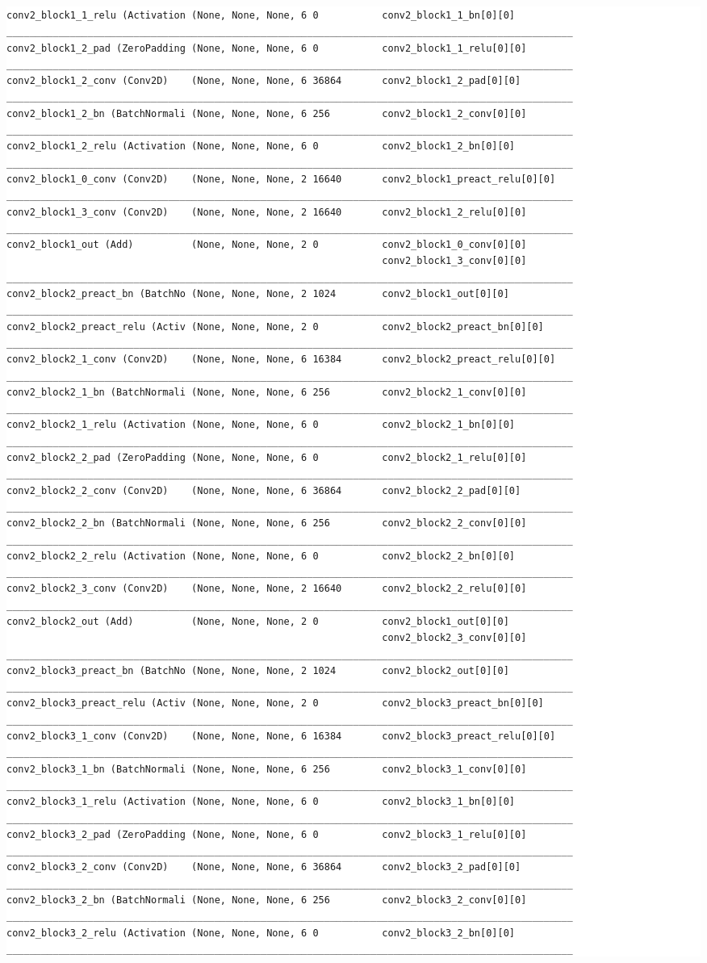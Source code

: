     conv2_block1_1_relu (Activation (None, None, None, 6 0           conv2_block1_1_bn[0][0]          
    __________________________________________________________________________________________________
    conv2_block1_2_pad (ZeroPadding (None, None, None, 6 0           conv2_block1_1_relu[0][0]        
    __________________________________________________________________________________________________
    conv2_block1_2_conv (Conv2D)    (None, None, None, 6 36864       conv2_block1_2_pad[0][0]         
    __________________________________________________________________________________________________
    conv2_block1_2_bn (BatchNormali (None, None, None, 6 256         conv2_block1_2_conv[0][0]        
    __________________________________________________________________________________________________
    conv2_block1_2_relu (Activation (None, None, None, 6 0           conv2_block1_2_bn[0][0]          
    __________________________________________________________________________________________________
    conv2_block1_0_conv (Conv2D)    (None, None, None, 2 16640       conv2_block1_preact_relu[0][0]   
    __________________________________________________________________________________________________
    conv2_block1_3_conv (Conv2D)    (None, None, None, 2 16640       conv2_block1_2_relu[0][0]        
    __________________________________________________________________________________________________
    conv2_block1_out (Add)          (None, None, None, 2 0           conv2_block1_0_conv[0][0]        
                                                                     conv2_block1_3_conv[0][0]        
    __________________________________________________________________________________________________
    conv2_block2_preact_bn (BatchNo (None, None, None, 2 1024        conv2_block1_out[0][0]           
    __________________________________________________________________________________________________
    conv2_block2_preact_relu (Activ (None, None, None, 2 0           conv2_block2_preact_bn[0][0]     
    __________________________________________________________________________________________________
    conv2_block2_1_conv (Conv2D)    (None, None, None, 6 16384       conv2_block2_preact_relu[0][0]   
    __________________________________________________________________________________________________
    conv2_block2_1_bn (BatchNormali (None, None, None, 6 256         conv2_block2_1_conv[0][0]        
    __________________________________________________________________________________________________
    conv2_block2_1_relu (Activation (None, None, None, 6 0           conv2_block2_1_bn[0][0]          
    __________________________________________________________________________________________________
    conv2_block2_2_pad (ZeroPadding (None, None, None, 6 0           conv2_block2_1_relu[0][0]        
    __________________________________________________________________________________________________
    conv2_block2_2_conv (Conv2D)    (None, None, None, 6 36864       conv2_block2_2_pad[0][0]         
    __________________________________________________________________________________________________
    conv2_block2_2_bn (BatchNormali (None, None, None, 6 256         conv2_block2_2_conv[0][0]        
    __________________________________________________________________________________________________
    conv2_block2_2_relu (Activation (None, None, None, 6 0           conv2_block2_2_bn[0][0]          
    __________________________________________________________________________________________________
    conv2_block2_3_conv (Conv2D)    (None, None, None, 2 16640       conv2_block2_2_relu[0][0]        
    __________________________________________________________________________________________________
    conv2_block2_out (Add)          (None, None, None, 2 0           conv2_block1_out[0][0]           
                                                                     conv2_block2_3_conv[0][0]        
    __________________________________________________________________________________________________
    conv2_block3_preact_bn (BatchNo (None, None, None, 2 1024        conv2_block2_out[0][0]           
    __________________________________________________________________________________________________
    conv2_block3_preact_relu (Activ (None, None, None, 2 0           conv2_block3_preact_bn[0][0]     
    __________________________________________________________________________________________________
    conv2_block3_1_conv (Conv2D)    (None, None, None, 6 16384       conv2_block3_preact_relu[0][0]   
    __________________________________________________________________________________________________
    conv2_block3_1_bn (BatchNormali (None, None, None, 6 256         conv2_block3_1_conv[0][0]        
    __________________________________________________________________________________________________
    conv2_block3_1_relu (Activation (None, None, None, 6 0           conv2_block3_1_bn[0][0]          
    __________________________________________________________________________________________________
    conv2_block3_2_pad (ZeroPadding (None, None, None, 6 0           conv2_block3_1_relu[0][0]        
    __________________________________________________________________________________________________
    conv2_block3_2_conv (Conv2D)    (None, None, None, 6 36864       conv2_block3_2_pad[0][0]         
    __________________________________________________________________________________________________
    conv2_block3_2_bn (BatchNormali (None, None, None, 6 256         conv2_block3_2_conv[0][0]        
    __________________________________________________________________________________________________
    conv2_block3_2_relu (Activation (None, None, None, 6 0           conv2_block3_2_bn[0][0]          
    __________________________________________________________________________________________________